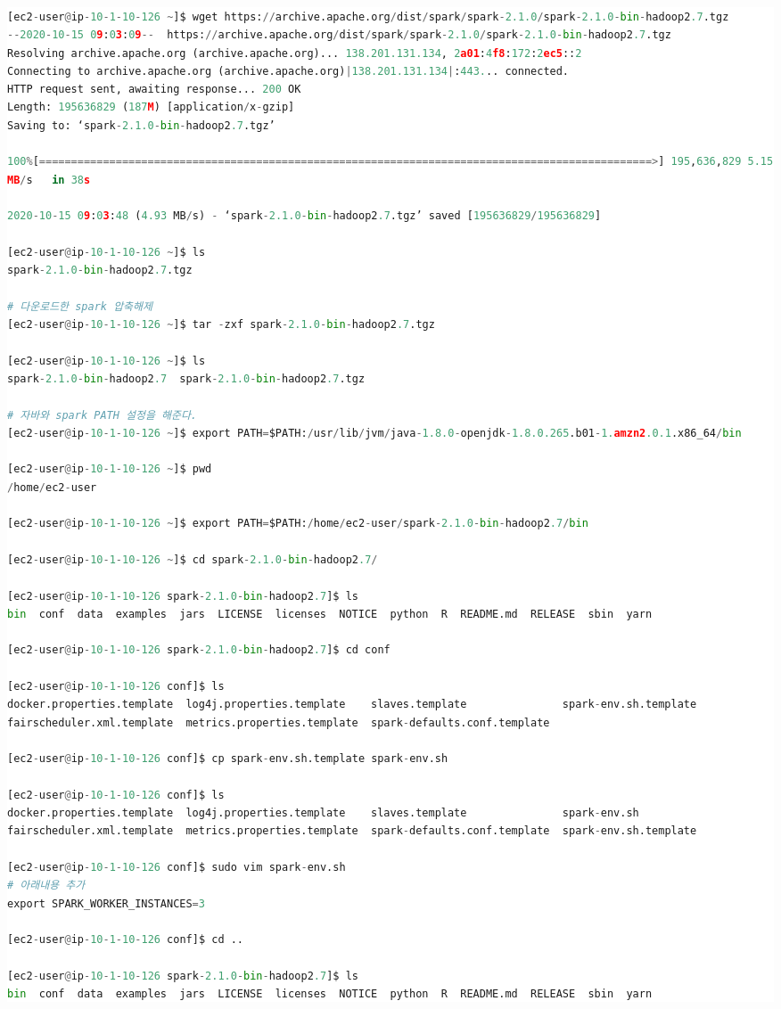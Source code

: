 ```python
[ec2-user@ip-10-1-10-126 ~]$ wget https://archive.apache.org/dist/spark/spark-2.1.0/spark-2.1.0-bin-hadoop2.7.tgz
--2020-10-15 09:03:09--  https://archive.apache.org/dist/spark/spark-2.1.0/spark-2.1.0-bin-hadoop2.7.tgz
Resolving archive.apache.org (archive.apache.org)... 138.201.131.134, 2a01:4f8:172:2ec5::2
Connecting to archive.apache.org (archive.apache.org)|138.201.131.134|:443... connected.
HTTP request sent, awaiting response... 200 OK
Length: 195636829 (187M) [application/x-gzip]
Saving to: ‘spark-2.1.0-bin-hadoop2.7.tgz’

100%[================================================================================================>] 195,636,829 5.15MB/s   in 38s

2020-10-15 09:03:48 (4.93 MB/s) - ‘spark-2.1.0-bin-hadoop2.7.tgz’ saved [195636829/195636829]
        
[ec2-user@ip-10-1-10-126 ~]$ ls
spark-2.1.0-bin-hadoop2.7.tgz

# 다운로드한 spark 압축해제
[ec2-user@ip-10-1-10-126 ~]$ tar -zxf spark-2.1.0-bin-hadoop2.7.tgz

[ec2-user@ip-10-1-10-126 ~]$ ls
spark-2.1.0-bin-hadoop2.7  spark-2.1.0-bin-hadoop2.7.tgz

# 자바와 spark PATH 설정을 해준다.
[ec2-user@ip-10-1-10-126 ~]$ export PATH=$PATH:/usr/lib/jvm/java-1.8.0-openjdk-1.8.0.265.b01-1.amzn2.0.1.x86_64/bin
    
[ec2-user@ip-10-1-10-126 ~]$ pwd
/home/ec2-user

[ec2-user@ip-10-1-10-126 ~]$ export PATH=$PATH:/home/ec2-user/spark-2.1.0-bin-hadoop2.7/bin

[ec2-user@ip-10-1-10-126 ~]$ cd spark-2.1.0-bin-hadoop2.7/

[ec2-user@ip-10-1-10-126 spark-2.1.0-bin-hadoop2.7]$ ls
bin  conf  data  examples  jars  LICENSE  licenses  NOTICE  python  R  README.md  RELEASE  sbin  yarn

[ec2-user@ip-10-1-10-126 spark-2.1.0-bin-hadoop2.7]$ cd conf

[ec2-user@ip-10-1-10-126 conf]$ ls
docker.properties.template  log4j.properties.template    slaves.template               spark-env.sh.template
fairscheduler.xml.template  metrics.properties.template  spark-defaults.conf.template

[ec2-user@ip-10-1-10-126 conf]$ cp spark-env.sh.template spark-env.sh

[ec2-user@ip-10-1-10-126 conf]$ ls
docker.properties.template  log4j.properties.template    slaves.template               spark-env.sh
fairscheduler.xml.template  metrics.properties.template  spark-defaults.conf.template  spark-env.sh.template

[ec2-user@ip-10-1-10-126 conf]$ sudo vim spark-env.sh
# 아래내용 추가
export SPARK_WORKER_INSTANCES=3

[ec2-user@ip-10-1-10-126 conf]$ cd ..

[ec2-user@ip-10-1-10-126 spark-2.1.0-bin-hadoop2.7]$ ls
bin  conf  data  examples  jars  LICENSE  licenses  NOTICE  python  R  README.md  RELEASE  sbin  yarn

```